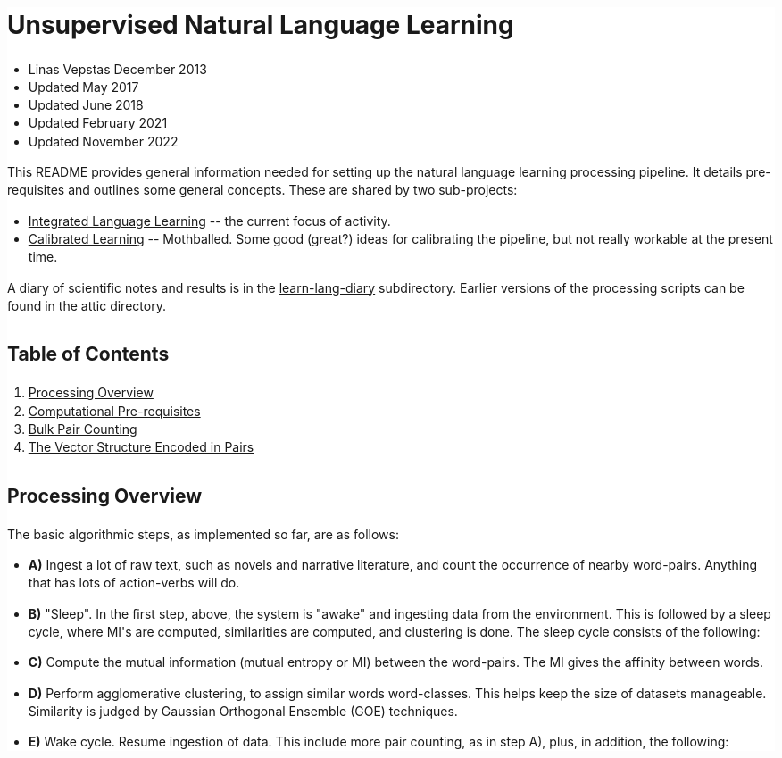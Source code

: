 
Unsupervised Natural Language Learning
======================================
* Linas Vepstas December 2013
* Updated May 2017
* Updated June 2018
* Updated February 2021
* Updated November 2022

This README provides general information needed for setting up the
natural language learning processing pipeline. It details pre-requisites
and outlines some general concepts. These are shared by two sub-projects:

* [Integrated Language Learning](./README-Natural-v4.md) -- the current
  focus of activity.
* [Calibrated Learning](README-Calibration.md) -- Mothballed. Some good
  (great?) ideas for calibrating the pipeline, but not really workable at
  the present time.

A diary of scientific notes and results is in the
[learn-lang-diary](learn-lang-diary) subdirectory.
Earlier versions of the processing scripts can be found in the
[attic directory](./attic).

Table of Contents
------------------
1. [Processing Overview](#processing-overview)
2. [Computational Pre-requisites](#computational-pre-requisites)
3. [Bulk Pair Counting](#bulk-pair-counting)
4. [The Vector Structure Encoded in Pairs](#the-vector-structure-encoded-in-pairs)

Processing Overview
-------------------
The basic algorithmic steps, as implemented so far, are as follows:

* **A)** Ingest a lot of raw text, such as novels and narrative
         literature, and count the occurrence of nearby word-pairs.
         Anything that has lots of action-verbs will do.

* **B)** "Sleep". In the first step, above, the system is "awake"
         and ingesting data from the environment. This is followed
         by a sleep cycle, where MI's are computed, similarities are
         computed, and clustering is done. The sleep cycle consists
         of the following:

* **C)** Compute the mutual information (mutual entropy or MI) between
         the word-pairs. The MI gives the affinity between words.

* **D)** Perform agglomerative clustering, to assign similar words
         word-classes. This helps keep the size of datasets manageable.
         Similarity is judged by Gaussian Orthogonal Ensemble (GOE)
         techniques.

* **E)** Wake cycle. Resume ingestion of data. This include more pair
         counting, as in step A), plus, in addition, the following:
